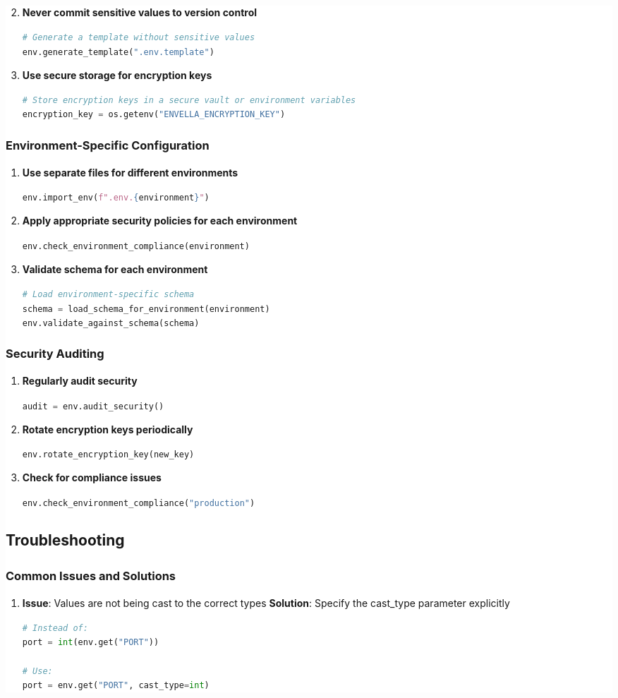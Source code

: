2. **Never commit sensitive values to version control**
   ```python
   # Generate a template without sensitive values
   env.generate_template(".env.template")
   ```

3. **Use secure storage for encryption keys**
   ```python
   # Store encryption keys in a secure vault or environment variables
   encryption_key = os.getenv("ENVELLA_ENCRYPTION_KEY")
   ```

### Environment-Specific Configuration

1. **Use separate files for different environments**
   ```python
   env.import_env(f".env.{environment}")
   ```

2. **Apply appropriate security policies for each environment**
   ```python
   env.check_environment_compliance(environment)
   ```

3. **Validate schema for each environment**
   ```python
   # Load environment-specific schema
   schema = load_schema_for_environment(environment)
   env.validate_against_schema(schema)
   ```

### Security Auditing

1. **Regularly audit security**
   ```python
   audit = env.audit_security()
   ```

2. **Rotate encryption keys periodically**
   ```python
   env.rotate_encryption_key(new_key)
   ```

3. **Check for compliance issues**
   ```python
   env.check_environment_compliance("production")
   ```

## Troubleshooting

### Common Issues and Solutions

1. **Issue**: Values are not being cast to the correct types
   **Solution**: Specify the cast_type parameter explicitly
   ```python
   # Instead of:
   port = int(env.get("PORT"))
   
   # Use:
   port = env.get("PORT", cast_type=int)
   ```
